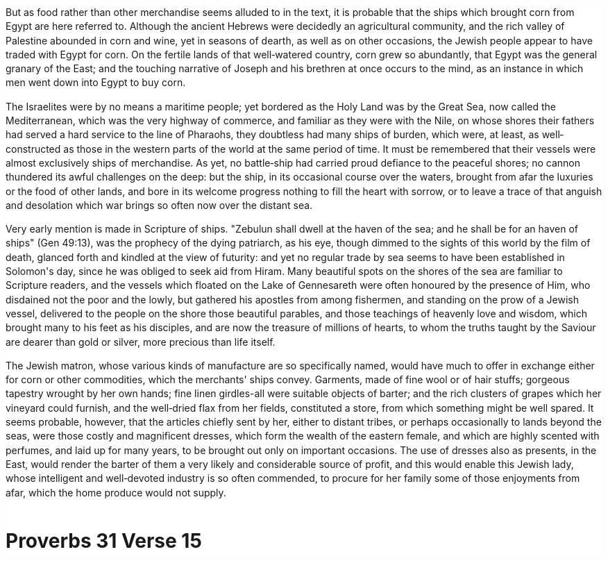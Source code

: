 But as food rather than other merchandise seems alluded to in the text,
it is probable that the ships which brought corn from Egypt are here
referred to. Although the ancient Hebrews were decidedly an agricultural
community, and the rich valley of Palestine abounded in corn and wine,
yet in seasons of dearth, as well as on other occasions, the Jewish
people appear to have traded with Egypt for corn. On the fertile lands
of that well‐watered country, corn grew so abundantly, that Egypt was
the general granary of the East; and the touching narrative of Joseph
and his brethren at once occurs to the mind, as an instance in which men
went down into Egypt to buy corn.

The Israelites were by no means a maritime people; yet bordered as the
Holy Land was by the Great Sea, now called the Mediterranean, which was
the very highway of commerce, and familiar as they were with the Nile,
on whose shores their fathers had served a hard service to the line of
Pharaohs, they doubtless had many ships of burden, which were, at least,
as well‐constructed as those in the western parts of the world at the
same period of time. It must be remembered that their vessels were
almost exclusively ships of merchandise. As yet, no battle‐ship had
carried proud defiance to the peaceful shores; no cannon thundered its
awful challenges on the deep: but the ship, in its occasional course
over the waters, brought from afar the luxuries or the food of other
lands, and bore in its welcome progress nothing to fill the heart with
sorrow, or to leave a trace of that anguish and desolation which war
brings so often now over the distant sea.

Very early mention is made in Scripture of ships. "Zebulun shall dwell
at the haven of the sea; and he shall be for an haven of ships" (Gen
49:13), was the prophecy of the dying patriarch, as his eye, though
dimmed to the sights of this world by the film of death, glanced forth
and kindled at the view of futurity: and yet no regular trade by sea
seems to have been established in Solomon's day, since he was obliged to
seek aid from Hiram. Many beautiful spots on the shores of the sea are
familiar to Scripture readers, and the vessels which floated on the Lake
of Gennesareth were often honoured by the presence of Him, who disdained
not the poor and the lowly, but gathered his apostles from among
fishermen, and standing on the prow of a Jewish vessel, delivered to the
people on the shore those beautiful parables, and those teachings of
heavenly love and wisdom, which brought many to his feet as his
disciples, and are now the treasure of millions of hearts, to whom the
truths taught by the Saviour are dearer than gold or silver, more
precious than life itself.

The Jewish matron, whose various kinds of manufacture are so
specifically named, would have much to offer in exchange either for corn
or other commodities, which the merchants' ships convey. Garments, made
of fine wool or of hair stuffs; gorgeous tapestry wrought by her own
hands; fine linen girdles-all were suitable objects of barter; and the
rich clusters of grapes which her vineyard could furnish, and the
well‐dried flax from her fields, constituted a store, from which
something might be well spared. It seems probable, however, that the
articles chiefly sent by her, either to distant tribes, or perhaps
occasionally to lands beyond the seas, were those costly and magnificent
dresses, which form the wealth of the eastern female, and which are
highly scented with perfumes, and laid up for many years, to be brought
out only on important occasions. The use of dresses also as presents, in
the East, would render the barter of them a very likely and considerable
source of profit, and this would enable this Jewish lady, whose
intelligent and well‐devoted industry is so often commended, to procure
for her family some of those enjoyments from afar, which the home
produce would not supply.
# Proverbs 31 Verse 15
